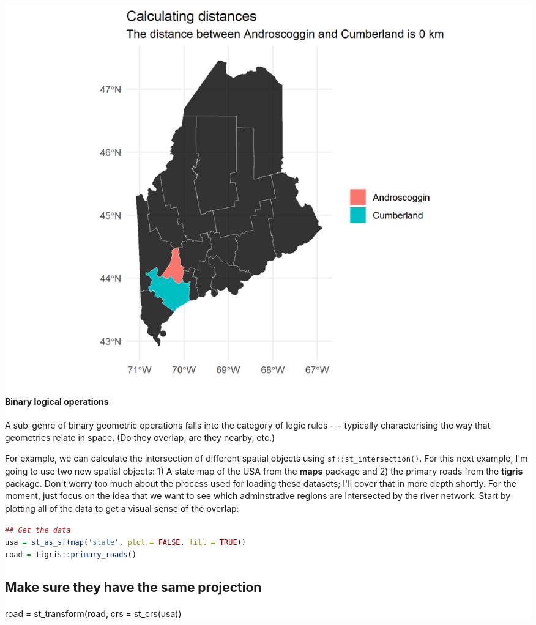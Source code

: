 ![](08-spatial_files/figure-html/me_distance-1.png)

#### Binary logical operations

A sub-genre of binary geometric operations falls into the category of logic rules --- typically characterising the way that geometries relate in space. (Do they overlap, are they nearby, etc.) 

For example, we can calculate the intersection of different spatial objects using `sf::st_intersection()`. For this next example, I'm going to use two new spatial objects: 1) A state map of the USA from the **maps** package and 2) the primary roads from the **tigris** package. Don't worry too much about the process used for loading these datasets; I'll cover that in more depth shortly. For the moment, just focus on the idea that we want to see which adminstrative regions are intersected by the river network. Start by plotting all of the data to get a visual sense of the overlap:


```r
## Get the data
usa = st_as_sf(map('state', plot = FALSE, fill = TRUE))
road = tigris::primary_roads()
```
## Make sure they have the same projection
road = st_transform(road, crs = st_crs(usa))
